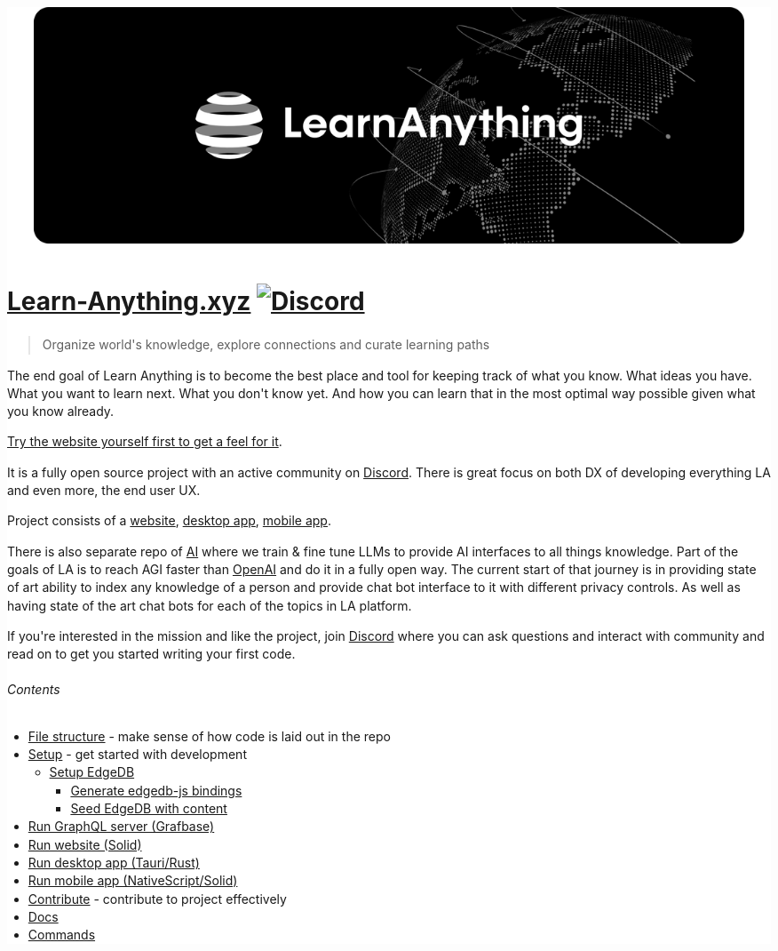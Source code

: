 <p align="center">
  <img alt="Learn-Anything.xyz" src="./brand/learn-anything-banner.png" width="800" />
</p>

# [Learn-Anything.xyz](https://learn-anything.xyz) [![Discord](https://img.shields.io/badge/Discord-100000?style=flat&logo=discord&logoColor=white&labelColor=black&color=black)](https://discord.com/invite/bxtD8x6aNF)

> Organize world's knowledge, explore connections and curate learning paths

The end goal of Learn Anything is to become the best place and tool for keeping track of what you know. What ideas you have. What you want to learn next. What you don't know yet. And how you can learn that in the most optimal way possible given what you know already.

[Try the website yourself first to get a feel for it](https://learn-anything.xyz).

It is a fully open source project with an active community on [Discord](https://discord.com/invite/bxtD8x6aNF). There is great focus on both DX of developing everything LA and even more, the end user UX.

Project consists of a [website](website), [desktop app](app), [mobile app](mobile).

There is also separate repo of [AI](https://github.com/learn-anything/ai) where we train & fine tune LLMs to provide AI interfaces to all things knowledge. Part of the goals of LA is to reach AGI faster than [OpenAI](https://openai.com) and do it in a fully open way. The current start of that journey is in providing state of art ability to index any knowledge of a person and provide chat bot interface to it with different privacy controls. As well as having state of the art chat bots for each of the topics in LA platform.

If you're interested in the mission and like the project, join [Discord](https://discord.com/invite/bxtD8x6aNF) where you can ask questions and interact with community and read on to get you started writing your first code.

###### Contents

- [File structure](#file-structure) - make sense of how code is laid out in the repo
- [Setup](#setup) - get started with development
  - [Setup EdgeDB](#setup-edgedb)
    - [Generate edgedb-js bindings](#generate-edgedb-js-bindings)
    - [Seed EdgeDB with content](#seed-edgedb-with-content)
- [Run GraphQL server (Grafbase)](#run-graphql-server-grafbase)
- [Run website (Solid)](#run-website-solid)
- [Run desktop app (Tauri/Rust)](#run-desktop-app-taurirust)
- [Run mobile app (NativeScript/Solid)](#run-mobile-app-nativescriptsolid)
- [Contribute](#contribute) - contribute to project effectively
- [Docs](#docs)
- [Commands](#commands)
